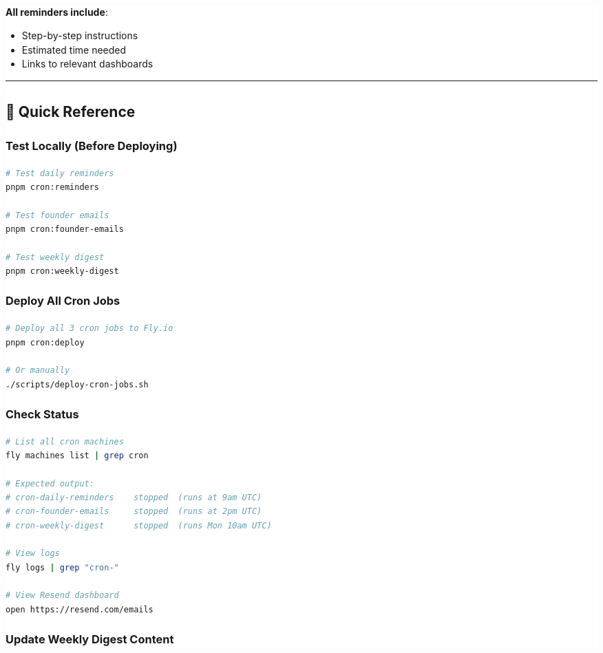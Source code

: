 **All reminders include**:

- Step-by-step instructions
- Estimated time needed
- Links to relevant dashboards

---

## 🎯 Quick Reference

### Test Locally (Before Deploying)

```bash
# Test daily reminders
pnpm cron:reminders

# Test founder emails
pnpm cron:founder-emails

# Test weekly digest
pnpm cron:weekly-digest
```

### Deploy All Cron Jobs

```bash
# Deploy all 3 cron jobs to Fly.io
pnpm cron:deploy

# Or manually
./scripts/deploy-cron-jobs.sh
```

### Check Status

```bash
# List all cron machines
fly machines list | grep cron

# Expected output:
# cron-daily-reminders    stopped  (runs at 9am UTC)
# cron-founder-emails     stopped  (runs at 2pm UTC)
# cron-weekly-digest      stopped  (runs Mon 10am UTC)

# View logs
fly logs | grep "cron-"

# View Resend dashboard
open https://resend.com/emails
```

### Update Weekly Digest Content
